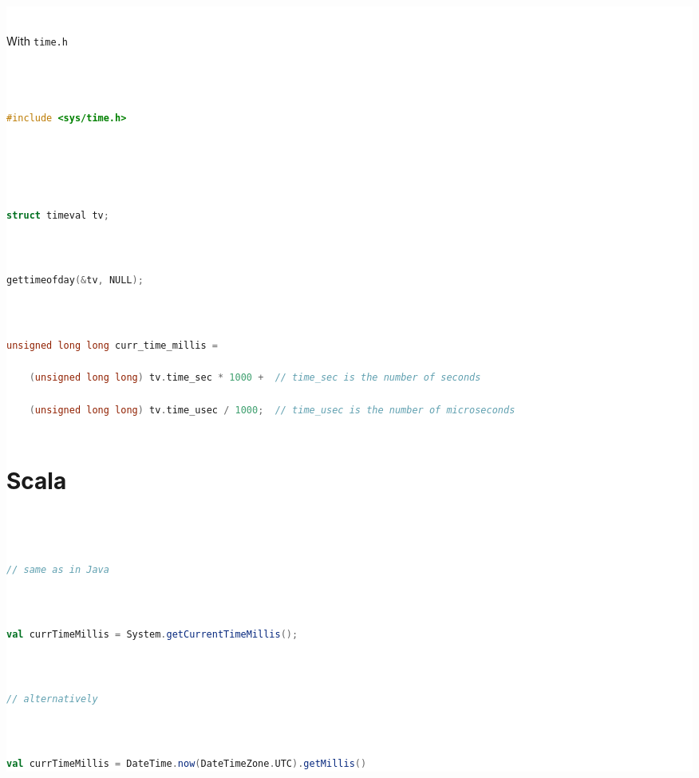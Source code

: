 ```cpp



```



With `time.h`



```cpp



#include <sys/time.h>





struct timeval tv;



gettimeofday(&tv, NULL);



unsigned long long curr_time_millis = 

    (unsigned long long) tv.time_sec * 1000 +  // time_sec is the number of seconds

    (unsigned long long) tv.time_usec / 1000;  // time_usec is the number of microseconds



```



# Scala



```scala



// same as in Java



val currTimeMillis = System.getCurrentTimeMillis();



// alternatively



val currTimeMillis = DateTime.now(DateTimeZone.UTC).getMillis()

```
